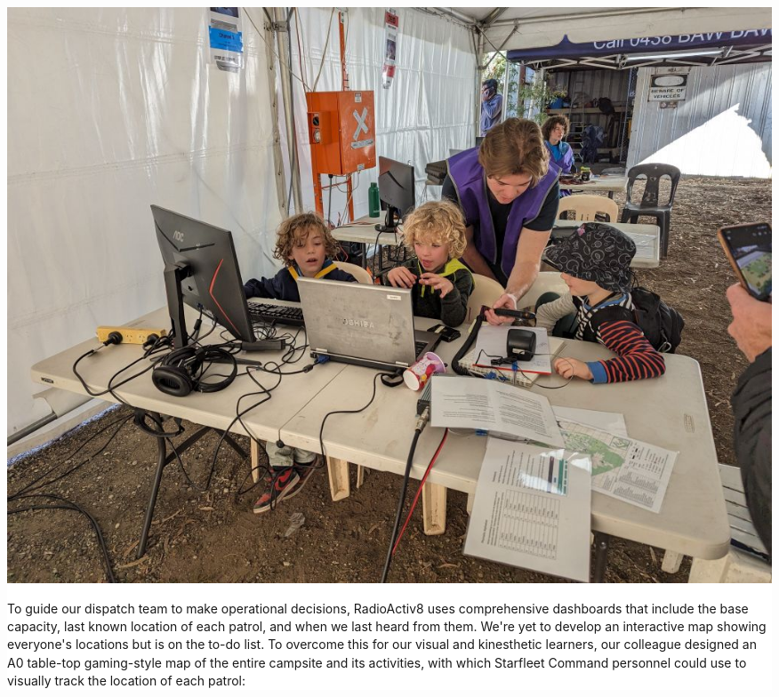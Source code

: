 ![3 Joeys sitting at a table in front of a two-way radio, and a computer with 2 monitors, being mentored by a Venturer on how to operate the equipment](images/1000001380.jpg)

To guide our dispatch team to make operational decisions, RadioActiv8 uses comprehensive dashboards that include the base capacity, last known location of each patrol, and when we last heard from them. We're yet to develop an interactive map showing everyone's locations but is on the to-do list. To overcome this for our visual and kinesthetic learners, our colleague designed an A0 table-top gaming-style map of the entire campsite and its activities, with which Starfleet Command personnel could use to visually track the location of each patrol:
